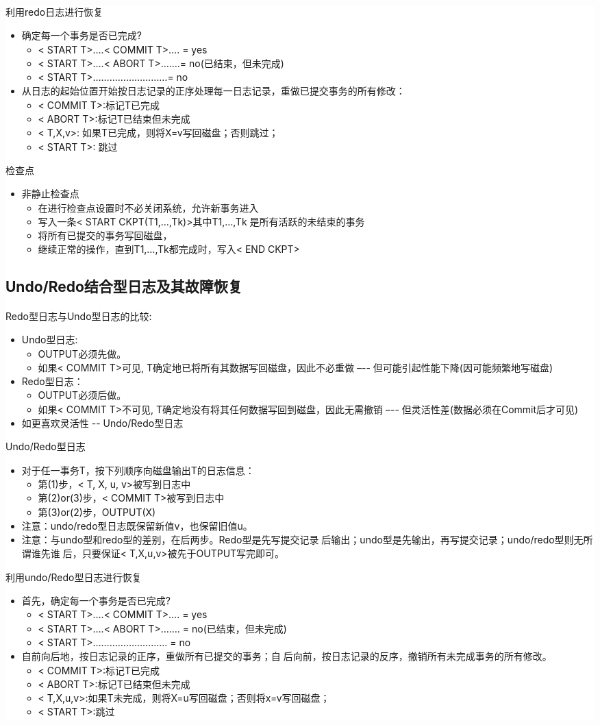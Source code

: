 利用redo日志进行恢复
- 确定每一个事务是否已完成?
    - < START T>….< COMMIT T>…. = yes
    - < START T>….< ABORT T>…….= no(已结束，但未完成)
    - < START T>………………………= no
- 从日志的起始位置开始按日志记录的正序处理每一日志记录，重做已提交事务的所有修改：
    - < COMMIT T>:标记T已完成
    - < ABORT T>:标记T已结束但未完成
    - < T,X,v>: 如果T已完成，则将X=v写回磁盘；否则跳过；
    - < START T>: 跳过

检查点
- 非静止检查点
    - 在进行检查点设置时不必关闭系统，允许新事务进入
    - 写入一条< START CKPT(T1,…,Tk)>其中T1,…,Tk 是所有活跃的未结束的事务
    - 将所有已提交的事务写回磁盘，
    - 继续正常的操作，直到T1,…,Tk都完成时，写入< END CKPT>
## Undo/Redo结合型日志及其故障恢复
Redo型日志与Undo型日志的比较:
- Undo型日志:
    - OUTPUT必须先做。
    - 如果< COMMIT T>可见, T确定地已将所有其数据写回磁盘，因此不必重做 –-- 但可能引起性能下降(因可能频繁地写磁盘)
- Redo型日志：
    - OUTPUT必须后做。
    - 如果< COMMIT T>不可见, T确定地没有将其任何数据写回到磁盘，因此无需撤销 –-- 但灵活性差(数据必须在Commit后才可见)
- 如更喜欢灵活性 -- Undo/Redo型日志

Undo/Redo型日志
- 对于任一事务T，按下列顺序向磁盘输出T的日志信息：
    - 第(1)步，< T, X, u, v>被写到日志中
    - 第(2)or(3)步，< COMMIT T>被写到日志中
    - 第(3)or(2)步，OUTPUT(X)
- 注意：undo/redo型日志既保留新值v，也保留旧值u。
- 注意：与undo型和redo型的差别，在后两步。Redo型是先写提交记录 后输出；undo型是先输出，再写提交记录；undo/redo型则无所谓谁先谁 后，只要保证< T,X,u,v>被先于OUTPUT写完即可。

利用undo/Redo型日志进行恢复
- 首先，确定每一个事务是否已完成?
    - < START T>….< COMMIT T>…. = yes
    - < START T>….< ABORT T>……. = no(已结束，但未完成)
    - < START T>……………………… = no
- 自前向后地，按日志记录的正序，重做所有已提交的事务；自 后向前，按日志记录的反序，撤销所有未完成事务的所有修改。
    - < COMMIT T>:标记T已完成
    - < ABORT T>:标记T已结束但未完成
    - < T,X,u,v>:如果T未完成，则将X=u写回磁盘；否则将x=v写回磁盘；
    - < START T>:跳过



